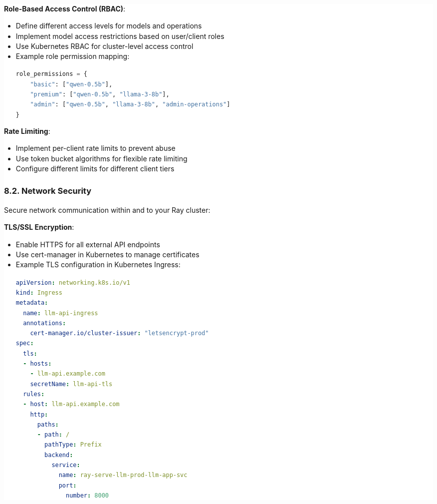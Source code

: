   ```python
  ```

**Role-Based Access Control (RBAC)**:
- Define different access levels for models and operations
- Implement model access restrictions based on user/client roles
- Use Kubernetes RBAC for cluster-level access control
- Example role permission mapping:
  ```python
  role_permissions = {
      "basic": ["qwen-0.5b"],
      "premium": ["qwen-0.5b", "llama-3-8b"],
      "admin": ["qwen-0.5b", "llama-3-8b", "admin-operations"]
  }
  ```

**Rate Limiting**:
- Implement per-client rate limits to prevent abuse
- Use token bucket algorithms for flexible rate limiting
- Configure different limits for different client tiers

### 8.2. Network Security

Secure network communication within and to your Ray cluster:

**TLS/SSL Encryption**:
- Enable HTTPS for all external API endpoints
- Use cert-manager in Kubernetes to manage certificates
- Example TLS configuration in Kubernetes Ingress:
  ```yaml
  apiVersion: networking.k8s.io/v1
  kind: Ingress
  metadata:
    name: llm-api-ingress
    annotations:
      cert-manager.io/cluster-issuer: "letsencrypt-prod"
  spec:
    tls:
    - hosts:
      - llm-api.example.com
      secretName: llm-api-tls
    rules:
    - host: llm-api.example.com
      http:
        paths:
        - path: /
          pathType: Prefix
          backend:
            service:
              name: ray-serve-llm-prod-llm-app-svc
              port:
                number: 8000
  ```
